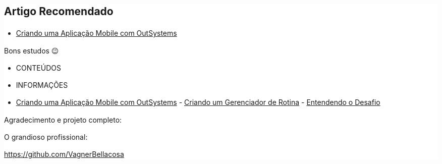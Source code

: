  

## **Artigo Recomendado**

 - [Criando uma Aplicação Mobile com OutSystems](https://web.dio.me/articles/criando-uma-aplicacao-mobile-com-outsystems-RRTGKL?back=%2Farticles&open-modal=true&page=1&order=oldest)

 

Bons estudos 😉

- CONTEÚDOS
- INFORMAÇÕES

 - [Criando uma Aplicação Mobile com OutSystems](https://web.dio.me/lab/criando-uma-aplicacao-mobile-com-outsystems/learning/4f2a5da1-5783-489c-97dc-b7b22186acc9) - [Criando um Gerenciador de Rotina](https://web.dio.me/lab/criando-uma-aplicacao-mobile-com-outsystems/learning/0f6d0aa9-ee04-4887-9f49-918828a574ac) - [Entendendo o Desafio](https://web.dio.me/lab/criando-uma-aplicacao-mobile-com-outsystems/learning/26ff39f4-485b-457b-b25a-c10850b49b4f)



Agradecimento e projeto completo:  

O grandioso profissional:   

https://github.com/VagnerBellacosa
